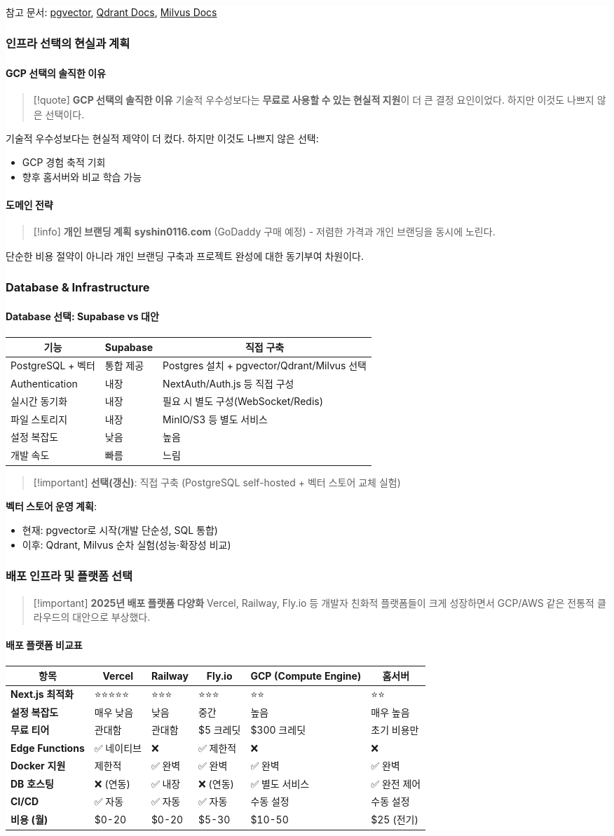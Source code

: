 참고 문서: [pgvector](https://github.com/pgvector/pgvector), [Qdrant Docs](https://qdrant.tech/documentation/), [Milvus Docs](https://milvus.io/docs/overview.md)

### 인프라 선택의 현실과 계획

#### **GCP 선택의 솔직한 이유**

> [!quote] **GCP 선택의 솔직한 이유**
> 기술적 우수성보다는 **무료로 사용할 수 있는 현실적 지원**이 더 큰 결정 요인이었다. 하지만 이것도 나쁘지 않은 선택이다.

기술적 우수성보다는 현실적 제약이 더 컸다. 하지만 이것도 나쁘지 않은 선택:
- GCP 경험 축적 기회
- 향후 홈서버와 비교 학습 가능

#### **도메인 전략**

> [!info] **개인 브랜딩 계획**
> **syshin0116.com** (GoDaddy 구매 예정) - 저렴한 가격과 개인 브랜딩을 동시에 노린다.

단순한 비용 절약이 아니라 개인 브랜딩 구축과 프로젝트 완성에 대한 동기부여 차원이다.

### Database & Infrastructure

#### **Database 선택: Supabase vs 대안**

| 기능 | Supabase | 직접 구축 |
|------|----------|-----------|
| PostgreSQL + 벡터 | 통합 제공 | Postgres 설치 + pgvector/Qdrant/Milvus 선택 |
| Authentication | 내장 | NextAuth/Auth.js 등 직접 구성 |
| 실시간 동기화 | 내장 | 필요 시 별도 구성(WebSocket/Redis) |
| 파일 스토리지 | 내장 | MinIO/S3 등 별도 서비스 |
| 설정 복잡도 | 낮음 | 높음 |
| 개발 속도 | 빠름 | 느림 |

> [!important] **선택(갱신)**: 직접 구축 (PostgreSQL self-hosted + 벡터 스토어 교체 실험)

**벡터 스토어 운영 계획**:
- 현재: pgvector로 시작(개발 단순성, SQL 통합)
- 이후: Qdrant, Milvus 순차 실험(성능·확장성 비교)

### 배포 인프라 및 플랫폼 선택

> [!important] **2025년 배포 플랫폼 다양화**
> Vercel, Railway, Fly.io 등 개발자 친화적 플랫폼들이 크게 성장하면서 GCP/AWS 같은 전통적 클라우드의 대안으로 부상했다.

#### **배포 플랫폼 비교표**

| 항목 | Vercel | Railway | Fly.io | GCP (Compute Engine) | 홈서버 |
|------|--------|---------|--------|---------------------|--------|
| **Next.js 최적화** | ⭐⭐⭐⭐⭐ | ⭐⭐⭐ | ⭐⭐⭐ | ⭐⭐ | ⭐⭐ |
| **설정 복잡도** | 매우 낮음 | 낮음 | 중간 | 높음 | 매우 높음 |
| **무료 티어** | 관대함 | 관대함 | $5 크레딧 | $300 크레딧 | 초기 비용만 |
| **Edge Functions** | ✅ 네이티브 | ❌ | ✅ 제한적 | ❌ | ❌ |
| **Docker 지원** | 제한적 | ✅ 완벽 | ✅ 완벽 | ✅ 완벽 | ✅ 완벽 |
| **DB 호스팅** | ❌ (연동) | ✅ 내장 | ❌ (연동) | ✅ 별도 서비스 | ✅ 완전 제어 |
| **CI/CD** | ✅ 자동 | ✅ 자동 | ✅ 자동 | 수동 설정 | 수동 설정 |
| **비용 (월)** | $0-20 | $0-20 | $5-30 | $10-50 | $25 (전기) |